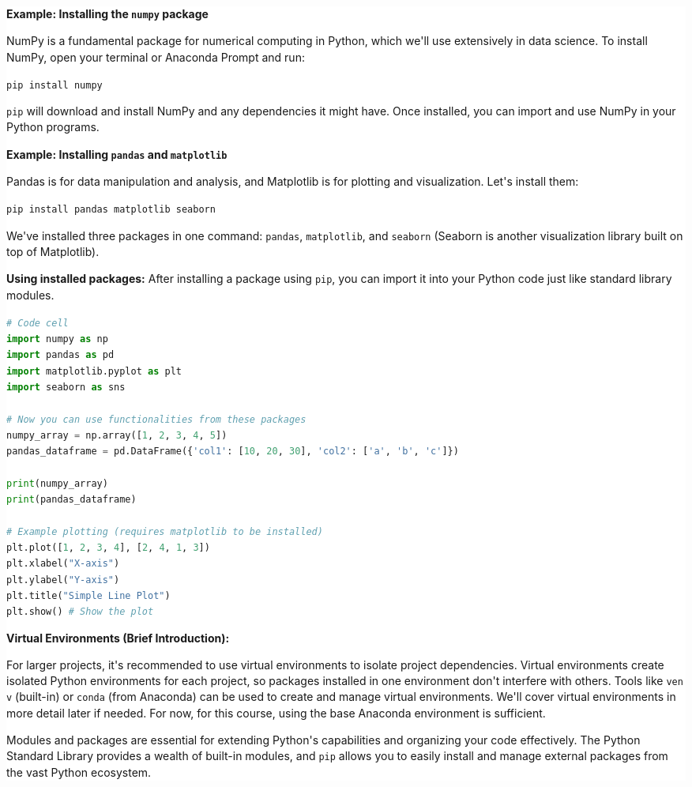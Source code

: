 **Example: Installing the `numpy` package**

NumPy is a fundamental package for numerical computing in Python, which we'll use extensively in data science. To install NumPy, open your terminal or Anaconda Prompt and run:

```bash
pip install numpy
```

`pip` will download and install NumPy and any dependencies it might have. Once installed, you can import and use NumPy in your Python programs.

**Example: Installing `pandas` and `matplotlib`**

Pandas is for data manipulation and analysis, and Matplotlib is for plotting and visualization. Let's install them:

```bash
pip install pandas matplotlib seaborn
```

We've installed three packages in one command: `pandas`, `matplotlib`, and `seaborn` (Seaborn is another visualization library built on top of Matplotlib).

**Using installed packages:** After installing a package using `pip`, you can import it into your Python code just like standard library modules.

```python
# Code cell
import numpy as np
import pandas as pd
import matplotlib.pyplot as plt
import seaborn as sns

# Now you can use functionalities from these packages
numpy_array = np.array([1, 2, 3, 4, 5])
pandas_dataframe = pd.DataFrame({'col1': [10, 20, 30], 'col2': ['a', 'b', 'c']})

print(numpy_array)
print(pandas_dataframe)

# Example plotting (requires matplotlib to be installed)
plt.plot([1, 2, 3, 4], [2, 4, 1, 3])
plt.xlabel("X-axis")
plt.ylabel("Y-axis")
plt.title("Simple Line Plot")
plt.show() # Show the plot
```

**Virtual Environments (Brief Introduction):**

For larger projects, it's recommended to use virtual environments to isolate project dependencies. Virtual environments create isolated Python environments for each project, so packages installed in one environment don't interfere with others. Tools like `venv` (built-in) or `conda` (from Anaconda) can be used to create and manage virtual environments. We'll cover virtual environments in more detail later if needed. For now, for this course, using the base Anaconda environment is sufficient.

Modules and packages are essential for extending Python's capabilities and organizing your code effectively. The Python Standard Library provides a wealth of built-in modules, and `pip` allows you to easily install and manage external packages from the vast Python ecosystem.
